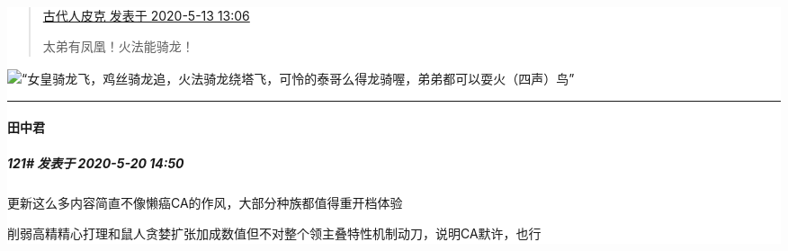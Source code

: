 
<blockquote><a href="httphttps://bbs.saraba1st.com/2b/forum.php?mod=redirect&amp;goto=findpost&amp;pid=47402880&amp;ptid=1933350" target="_blank">古代人皮克 发表于 2020-5-13 13:06</a>

太弟有凤凰！火法能骑龙！</blockquote>
<img src="https://static.saraba1st.com/image/smiley/face2017/067.png" referrerpolicy="no-referrer">“女皇骑龙飞，鸡丝骑龙追，火法骑龙绕塔飞，可怜的泰哥么得龙骑喔，弟弟都可以耍火（四声）鸟”


-----

####  田中君  
##### 121#       发表于 2020-5-20 14:50


更新这么多内容简直不像懒癌CA的作风，大部分种族都值得重开档体验


削弱高精精心打理和鼠人贪婪扩张加成数值但不对整个领主叠特性机制动刀，说明CA默许，也行


                                             